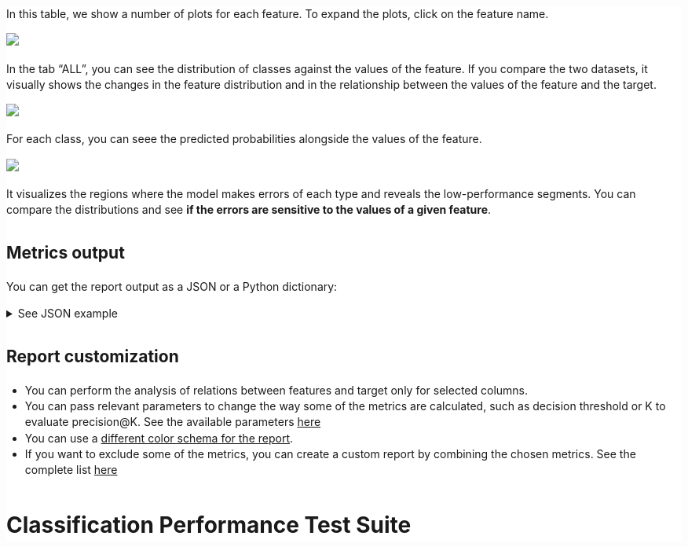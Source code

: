 In this table, we show a number of plots for each feature. To expand the plots, click on the feature name.

![](<../.gitbook/assets/prob\_class\_perf\_classification\_quality\_by\_feature (1).png>)

In the tab “ALL”, you can see the distribution of classes against the values of the feature. If you compare the two datasets, it visually shows the changes in the feature distribution and in the relationship between the values of the feature and the target.

![](<../.gitbook/assets/prob\_class\_perf\_classification\_quality\_by\_feature\_example\_all (1).png>)

For each class, you can seee the predicted probabilities alongside the values of the feature.

![](<../.gitbook/assets/prob\_class\_perf\_classification\_quality\_by\_feature\_example\_class (1).png>)

It visualizes the regions where the model makes errors of each type and reveals the low-performance segments. You can compare the distributions and see **if the errors are sensitive to the values of a given feature**.

## Metrics output

You can get the report output as a JSON or a Python dictionary:

<details><summary>See JSON example</summary></details>
    
## Report customization

* You can perform the analysis of relations between features and target only for selected columns.
* You can pass relevant parameters to change the way some of the metrics are calculated, such as decision threshold or K to evaluate precision@K. See the available parameters [here](../reference/all-metrics.md)
* You can use a [different color schema for the report](../customization/options-for-color-schema.md). 
* If you want to exclude some of the metrics, you can create a custom report by combining the chosen metrics. See the complete list [here](../reference/all-metrics.md)

# Classification Performance Test Suite
